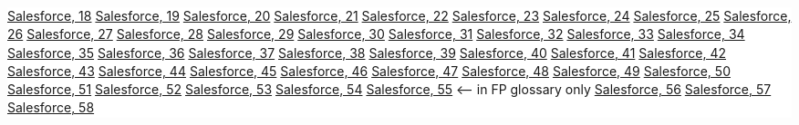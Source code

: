 [Salesforce, 18](https://konsole.zendesk.com/hc/en-us/articles/115008240047-How-to-Create-Bulk-Segments)
[Salesforce, 19](https://konsole.zendesk.com/hc/en-us/articles/115007996507-Events-Overview)
[Salesforce, 20](https://konsole.zendesk.com/hc/en-us/articles/115005914227-How-to-Create-Platform-Segments-in-Salesforce-DMP)
[Salesforce, 21](https://konsole.zendesk.com/hc/en-us/articles/225407808-How-to-set-up-the-Salesforce-DMP-ControlTag-Helper)
[Salesforce, 22](https://konsole.zendesk.com/hc/en-us/articles/218941948-How-to-validate-a-Video-Ad-Unit-on-Video-Suite-Inspector-using-HTTP-Fox)
[Salesforce, 23](https://konsole.zendesk.com/hc/en-us/articles/115006072448-User-Matching-and-Match-Rates-FAQ)
[Salesforce, 24](https://konsole.zendesk.com/hc/en-us/articles/115012398067-What-if-I-just-want-to-import-data-instead-of-using-the-Control-Tag-SDK-or-other-DMP-tracking-)
[Salesforce, 25](https://konsole.zendesk.com/hc/en-us/articles/115012555408-What-does-the-Control-Tag-do-)
[Salesforce, 26](https://konsole.zendesk.com/hc/en-us/articles/115012367627-Will-the-DMP-Control-Tag-Impact-Page-Load-Performance-)
[Salesforce, 27](https://konsole.zendesk.com/hc/en-us/articles/115009397188-Cross-Device-Identity-Management-CDIM-FAQ-)
[Salesforce, 28](https://konsole.zendesk.com/hc/en-us/articles/226951307-How-to-Build-Segments-with-CDIM)
[Salesforce, 29](https://konsole.zendesk.com/hc/en-us/articles/226951307-How-to-Build-Segments-with-CDIM)
[Salesforce, 30](https://konsole.zendesk.com/hc/en-us/articles/218445237-Ad-Server-Integration-for-Yield-Analytics)
[Salesforce, 31](https://konsole.zendesk.com/hc/en-us/articles/115002783508-Data-Transfer-File-2-0-Import)
[Salesforce, 32](https://konsole.zendesk.com/hc/en-us/articles/214918988-First-Party-Data-Import)
[Salesforce, 33](https://konsole.zendesk.com/hc/en-us/articles/115012221127-Browser-Support)
[Salesforce, 34](https://konsole.zendesk.com/hc/en-us/articles/115011719688-How-Data-Costs-are-Billed)
[Salesforce, 35](https://konsole.zendesk.com/hc/en-us/articles/115011230687-How-to-verify-Hashed-Device-Management)
[Salesforce, 36](https://konsole.zendesk.com/hc/en-us/articles/115010886887-DFP-FAQ)
[Salesforce, 37](https://konsole.zendesk.com/hc/en-us/articles/115010886887-DFP-FAQ)
[Salesforce, 38](https://konsole.zendesk.com/hc/en-us/articles/115010860288-Content-Engagement-Report-FAQ)
[Salesforce, 39](https://konsole.zendesk.com/hc/en-us/articles/115010860128-Frequency-Report-FAQ)
[Salesforce, 40](https://konsole.zendesk.com/hc/en-us/articles/115010690407-Funnels-FAQ)
[Salesforce, 41](https://konsole.zendesk.com/hc/en-us/articles/115010859928-Lookalike-Modeling-FAQ)
[Salesforce, 42](https://konsole.zendesk.com/hc/en-us/articles/115010859228-Site-Distribution-Report-FAQ)
[Salesforce, 43](https://konsole.zendesk.com/hc/en-us/articles/115010859208-Segment-Overlap-Report-FAQ)
[Salesforce, 44](https://konsole.zendesk.com/hc/en-us/articles/115010859168-Audience-Profile-Report-FAQ)
[Salesforce, 45](https://konsole.zendesk.com/hc/en-us/articles/115010689407-Segment-Summary-FAQ)
[Salesforce, 46](https://konsole.zendesk.com/hc/en-us/articles/115010518787--Data-Studio-FAQ)
[Salesforce, 47](https://konsole.zendesk.com/hc/en-us/articles/115010365788-Why-are-top-segments-different-in-Audience-Profile-Reports-)
[Salesforce, 48](https://konsole.zendesk.com/hc/en-us/articles/115009920168-Partner-Management-Additional-Account-Details-FAQ)
[Salesforce, 49](https://konsole.zendesk.com/hc/en-us/articles/115009293927-Over-the-top-OTT-FAQ)
[Salesforce, 50](https://konsole.zendesk.com/hc/en-us/articles/115009151507-Media-Tagging-FAQ)
[Salesforce, 51](https://konsole.zendesk.com/hc/en-us/articles/115007393368-Data-Collection-FAQ)
[Salesforce, 52](https://konsole.zendesk.com/hc/en-us/articles/115007354408-Salesforce-DMP-Reporting-FAQ)
[Salesforce, 53](https://konsole.zendesk.com/hc/en-us/articles/115006780068-Real-time-Segment-FAQ)
[Salesforce, 54](https://konsole.zendesk.com/hc/en-us/articles/115006652948-Segment-Processing-FAQ)
[Salesforce, 55](https://konsole.zendesk.com/hc/en-us/articles/115002018607-UTM-Parameters-FAQ) <-- in FP glossary only
[Salesforce, 56](https://konsole.zendesk.com/hc/en-us/articles/115000428507-AMP-FAQ)
[Salesforce, 57](https://konsole.zendesk.com/hc/en-us/articles/115000428427-Data-Layer-FAQ)
[Salesforce, 58](https://konsole.zendesk.com/hc/en-us/articles/115000428127-Mobile-IDs-FAQ)